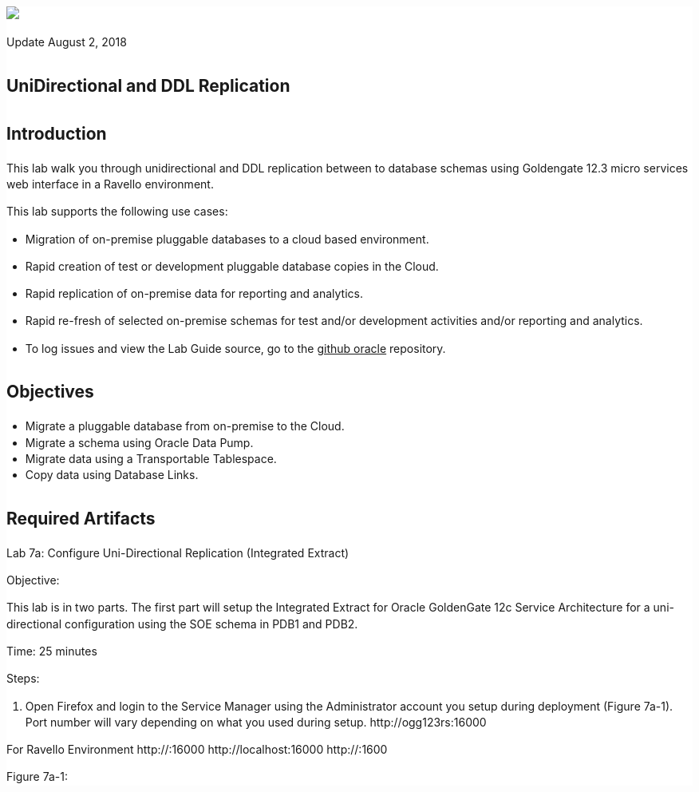 ![](images/200/Lab200_image100.PNG)

Update August 2, 2018

## UniDirectional and DDL Replication
## Introduction

This lab walk you through unidirectional and DDL replication between to database schemas using Goldengate 12.3 micro services web interface in a Ravello environment.

This lab supports the following use cases:
-	Migration of on-premise pluggable databases to a cloud based environment.
-	Rapid creation of test or development pluggable database copies in the Cloud.
-	Rapid replication of on-premise data for reporting and analytics.
-	Rapid re-fresh of selected on-premise schemas for test and/or development activities and/or reporting and analytics.

- To log issues and view the Lab Guide source, go to the [github oracle](https://github.com/oracle/learning-library/tree/master/workshops/dbcs) repository.

## Objectives

-   Migrate a pluggable database from on-premise to the Cloud.
-   Migrate a schema using Oracle Data Pump.
-   Migrate data using a Transportable Tablespace.
-   Copy data using Database Links.

## Required Artifacts
Lab 7a: Configure Uni-Directional Replication (Integrated Extract)

Objective:

This lab is in two parts.  The first part will setup the Integrated Extract for Oracle GoldenGate 12c Service Architecture for a uni-directional configuration using the SOE schema in PDB1 and PDB2. 

Time: 25 minutes

Steps:
1.	Open Firefox and login to the Service Manager using the Administrator account you setup during deployment (Figure 7a-1). Port number will vary depending on what you used during setup.
http://ogg123rs:16000

For Ravello Environment
http://<dns url>:16000
http://localhost:16000
http://<Private IP>:1600

Figure 7a-1:
